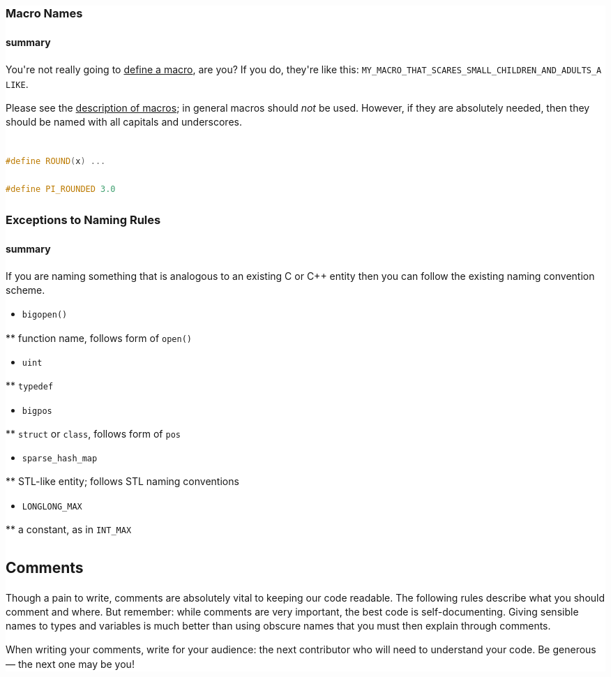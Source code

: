 ### Macro Names

#### summary

You're not really going to [define a macro](#Preprocessor_Macros), are you? If you do, they're like this: `MY_MACRO_THAT_SCARES_SMALL_CHILDREN_AND_ADULTS_ALIKE`.

Please see the [description of macros](#Preprocessor_Macros); in general macros should _not_ be used. However, if they are absolutely needed, then they should be named with all capitals and underscores.

```C++

#define ROUND(x) ...

#define PI_ROUNDED 3.0

```

### Exceptions to Naming Rules

#### summary

If you are naming something that is analogous to an existing C or C++ entity then you can follow the existing naming convention scheme.

<dl>

* `bigopen()`

** function name, follows form of `open()`

* `uint`

** `typedef`

* `bigpos`

** `struct` or `class`, follows form of `pos`

* `sparse_hash_map`

** STL-like entity; follows STL naming conventions

* `LONGLONG_MAX`

** a constant, as in `INT_MAX`

## Comments

Though a pain to write, comments are absolutely vital to keeping our code readable. The following rules describe what you should comment and where. But remember: while comments are very important, the best code is self-documenting. Giving sensible names to types and variables is much better than using obscure names that you must then explain through comments.

When writing your comments, write for your audience: the next contributor who will need to understand your code. Be generous — the next one may be you!
